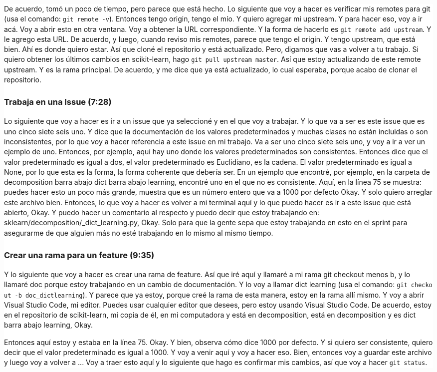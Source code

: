 De acuerdo, tomó un poco de tiempo, pero parece que está hecho. Lo siguiente
que voy a hacer es verificar mis remotes para git (usa el comando: `git remote
-v`). Entonces tengo origin, tengo el mío. Y quiero agregar mi upstream. Y para
hacer eso, voy a ir acá. Voy a abrir esto en otra ventana. Voy a obtener la URL
correspondiente. Y la forma de hacerlo es `git remote add upstream`. Y le
agrego esta URL. De acuerdo, y luego, cuando reviso mis remotes, parece que
tengo el origin. Y tengo upstream, que está bien. Ahí es donde quiero estar.
Así que cloné el repositorio y está actualizado. Pero, digamos que vas a volver
a tu trabajo. Si quiero obtener los últimos cambios en scikit-learn, hago `git
pull upstream master`. Así que estoy actualizando de este remote upstream. Y es
la rama principal. De acuerdo, y me dice que ya está actualizado, lo cual
esperaba, porque acabo de clonar el repositorio.

### Trabaja en una Issue (7:28)

Lo siguiente que voy a hacer es ir a un issue que ya seleccioné y en el que voy
a trabajar. Y lo que va a ser es este issue que es uno cinco siete seis uno.
Y dice que la documentación de los valores predeterminados y muchas clases no
están incluidas o son inconsistentes, por lo que voy a hacer referencia a este
issue en mi trabajo. Va a ser uno cinco siete seis uno, y voy a ir a ver un
ejemplo de uno. Entonces, por ejemplo, aquí hay uno donde los valores
predeterminados son consistentes. Entonces dice que el valor predeterminado es
igual a dos, el valor predeterminado es Euclidiano, es la cadena. El valor
predeterminado es igual a None, por lo que esta es la forma, la forma coherente
que debería ser. En un ejemplo que encontré, por ejemplo, en la carpeta de
decomposition barra abajo dict barra abajo learning, encontré uno en el que no
es consistente. Aquí, en la línea 75 se muestra: puedes hacer esto un poco más
grande, muestra que es un número entero que va a 1000 por defecto Okay. Y solo
quiero arreglar este archivo bien. Entonces, lo que voy a hacer es volver a mi
terminal aquí y lo que puedo hacer es ir a este issue que está abierto, Okay.
Y puedo hacer un comentario al respecto y puedo decir que estoy trabajando en:
sklearn/decomposition/_dict_learning.py, Okay. Solo para que la gente sepa que
estoy trabajando en esto en el sprint para asegurarme de que alguien más no
esté trabajando en lo mismo al mismo tiempo.

### Crear una rama para un feature (9:35)

Y lo siguiente que voy a hacer es crear una rama de feature. Así que iré aquí
y llamaré a mi rama git checkout menos b, y lo llamaré doc porque estoy
trabajando en un cambio de documentación. Y lo voy a llamar dict learning (usa
el comando: `git checkout -b doc_dictlearning`). Y parece que ya estoy, porque
creé la rama de esta manera, estoy en la rama allí mismo. Y voy a abrir Visual
Studio Code, mi editor. Puedes usar cualquier editor que desees, pero estoy
usando Visual Studio Code. De acuerdo, estoy en el repositorio de scikit-learn,
mi copia de él, en mi computadora y está en decomposition, está en
decomposition y es dict barra abajo learning, Okay.

Entonces aquí estoy y estaba en la línea 75. Okay. Y bien, observa cómo dice
1000 por defecto. Y si quiero ser consistente, quiero decir que el valor
predeterminado es igual a 1000. Y voy a venir aquí y voy a hacer eso. Bien,
entonces voy a guardar este archivo y luego voy a volver a ... Voy a traer esto
aquí y lo siguiente que hago es confirmar mis cambios, así que voy a hacer `git
status`.
